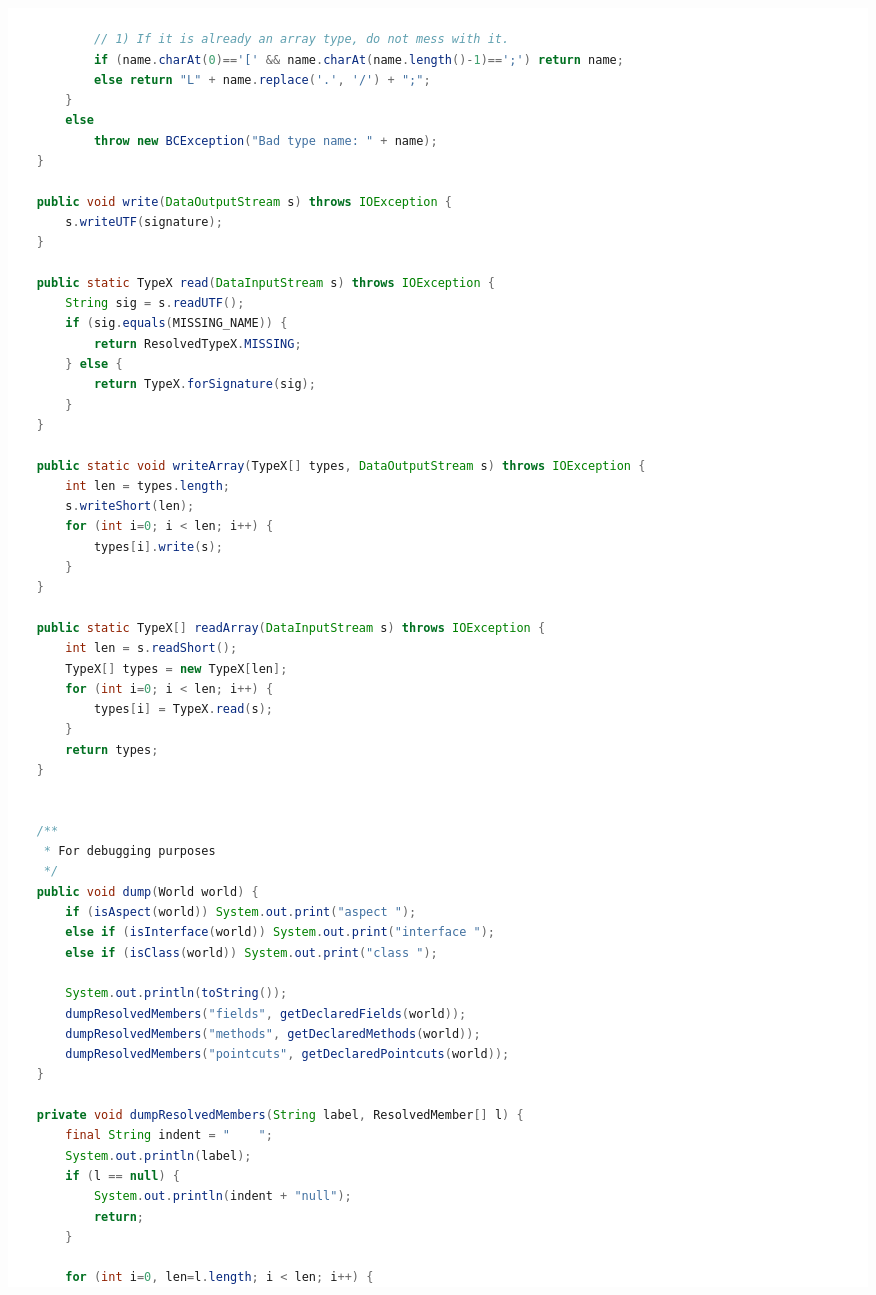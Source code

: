 ```java
        	
        	// 1) If it is already an array type, do not mess with it.
        	if (name.charAt(0)=='[' && name.charAt(name.length()-1)==';') return name;
        	else return "L" + name.replace('.', '/') + ";";
        }
        else 
            throw new BCException("Bad type name: " + name);
    }
    
	public void write(DataOutputStream s) throws IOException {
		s.writeUTF(signature);
	}
	
	public static TypeX read(DataInputStream s) throws IOException {
		String sig = s.readUTF();
		if (sig.equals(MISSING_NAME)) {
			return ResolvedTypeX.MISSING;
		} else {
			return TypeX.forSignature(sig);
		}
	}
	
	public static void writeArray(TypeX[] types, DataOutputStream s) throws IOException {
		int len = types.length;
		s.writeShort(len);
		for (int i=0; i < len; i++) {
			types[i].write(s);
		}
	}
	
	public static TypeX[] readArray(DataInputStream s) throws IOException {
		int len = s.readShort();
		TypeX[] types = new TypeX[len];
		for (int i=0; i < len; i++) {
			types[i] = TypeX.read(s);
		}
		return types;
	}


	/**
	 * For debugging purposes
	 */
	public void dump(World world) {
		if (isAspect(world)) System.out.print("aspect ");
		else if (isInterface(world)) System.out.print("interface ");
		else if (isClass(world)) System.out.print("class ");
		
		System.out.println(toString());
		dumpResolvedMembers("fields", getDeclaredFields(world));
		dumpResolvedMembers("methods", getDeclaredMethods(world));
		dumpResolvedMembers("pointcuts", getDeclaredPointcuts(world));
	}

	private void dumpResolvedMembers(String label, ResolvedMember[] l) {
		final String indent = "    ";
		System.out.println(label);
		if (l == null) {
			System.out.println(indent + "null");
			return;
		}
		
		for (int i=0, len=l.length; i < len; i++) {
```
